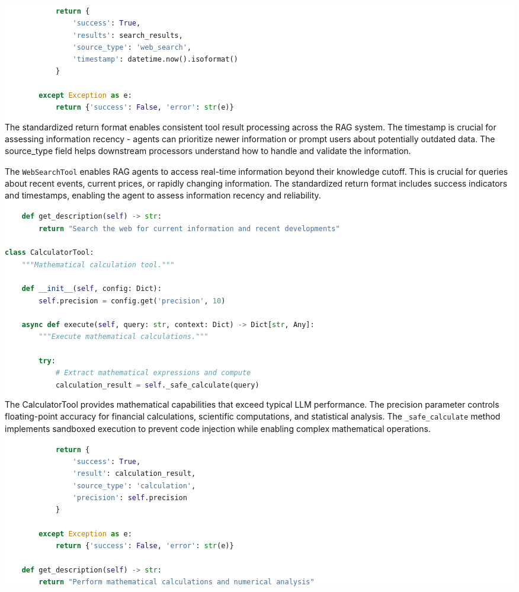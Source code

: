 ```python
            return {
                'success': True,
                'results': search_results,
                'source_type': 'web_search',
                'timestamp': datetime.now().isoformat()
            }

        except Exception as e:
            return {'success': False, 'error': str(e)}
```

The standardized return format enables consistent tool result processing across the RAG system. The timestamp is crucial for assessing information recency - agents can prioritize newer information or prompt users about potentially outdated data. The source_type field helps downstream processors understand how to handle and validate the information.

The `WebSearchTool` enables RAG agents to access real-time information beyond their knowledge cutoff. This is crucial for queries about recent events, current prices, or rapidly changing information. The standardized return format includes success indicators and timestamps, enabling the agent to assess information recency and reliability.

```python
    def get_description(self) -> str:
        return "Search the web for current information and recent developments"

class CalculatorTool:
    """Mathematical calculation tool."""

    def __init__(self, config: Dict):
        self.precision = config.get('precision', 10)

    async def execute(self, query: str, context: Dict) -> Dict[str, Any]:
        """Execute mathematical calculations."""

        try:
            # Extract mathematical expressions and compute
            calculation_result = self._safe_calculate(query)
```

The CalculatorTool provides mathematical capabilities that exceed typical LLM performance. The precision parameter controls floating-point accuracy for financial calculations, scientific computations, and statistical analysis. The `_safe_calculate` method implements sandboxed execution to prevent code injection while enabling complex mathematical operations.

```python
            return {
                'success': True,
                'result': calculation_result,
                'source_type': 'calculation',
                'precision': self.precision
            }

        except Exception as e:
            return {'success': False, 'error': str(e)}

    def get_description(self) -> str:
        return "Perform mathematical calculations and numerical analysis"
```

